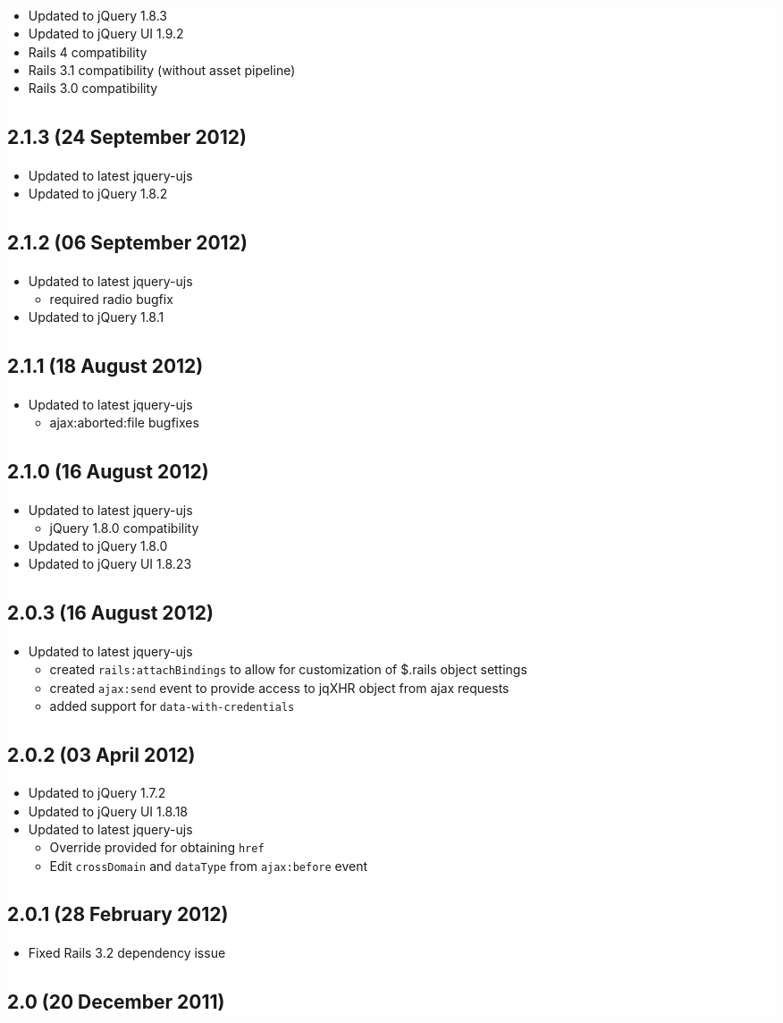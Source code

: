   - Updated to jQuery 1.8.3
  - Updated to jQuery UI 1.9.2
  - Rails 4 compatibility
  - Rails 3.1 compatibility (without asset pipeline)
  - Rails 3.0 compatibility

## 2.1.3 (24 September 2012)

  - Updated to latest jquery-ujs
  - Updated to jQuery 1.8.2

## 2.1.2 (06 September 2012)

  - Updated to latest jquery-ujs
    - required radio bugfix
  - Updated to jQuery 1.8.1

## 2.1.1 (18 August 2012)

  - Updated to latest jquery-ujs
    - ajax:aborted:file bugfixes

## 2.1.0 (16 August 2012)

  - Updated to latest jquery-ujs
    - jQuery 1.8.0 compatibility
  - Updated to jQuery 1.8.0
  - Updated to jQuery UI 1.8.23

## 2.0.3 (16 August 2012)

  - Updated to latest jquery-ujs
    - created `rails:attachBindings` to allow for customization of $.rails object settings
    - created `ajax:send` event to provide access to jqXHR object from ajax requests
    - added support for `data-with-credentials`

## 2.0.2 (03 April 2012)

  - Updated to jQuery 1.7.2
  - Updated to jQuery UI 1.8.18
  - Updated to latest jquery-ujs
    - Override provided for obtaining `href`
    - Edit `crossDomain` and `dataType` from `ajax:before` event

## 2.0.1 (28 February 2012)

  - Fixed Rails 3.2 dependency issue

## 2.0 (20 December 2011)
